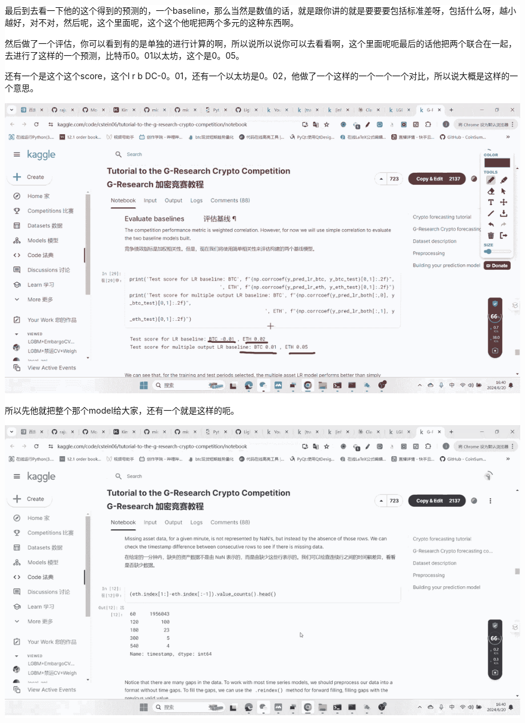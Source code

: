 
最后到去看一下他的这个得到的预测的，一个baseline，那么当然是数值的话，就是跟你讲的就是要要要包括标准差呀，包括什么呀，越小越好，对不对，然后呢，这个里面呢，这个这个他呢把两个多元的这种东西啊。

然后做了一个评估，你可以看到有的是单独的进行计算的啊，所以说所以说你可以去看看啊，这个里面呢呃最后的话他把两个联合在一起，去进行了这样的一个预测，比特币0。01以太坊，这个是0。05。

还有一个是这个这个score，这个l r b DC-0。01，还有一个以太坊是0。02，他做了一个这样的一个一个一个对比，所以说大概是这样的一个意思。



![](img/89c0a0439b1a040b31b54c16933b0330_119.png)

所以先他就把整个那个model给大家，还有一个就是这样的呃。

![](img/89c0a0439b1a040b31b54c16933b0330_121.png)
